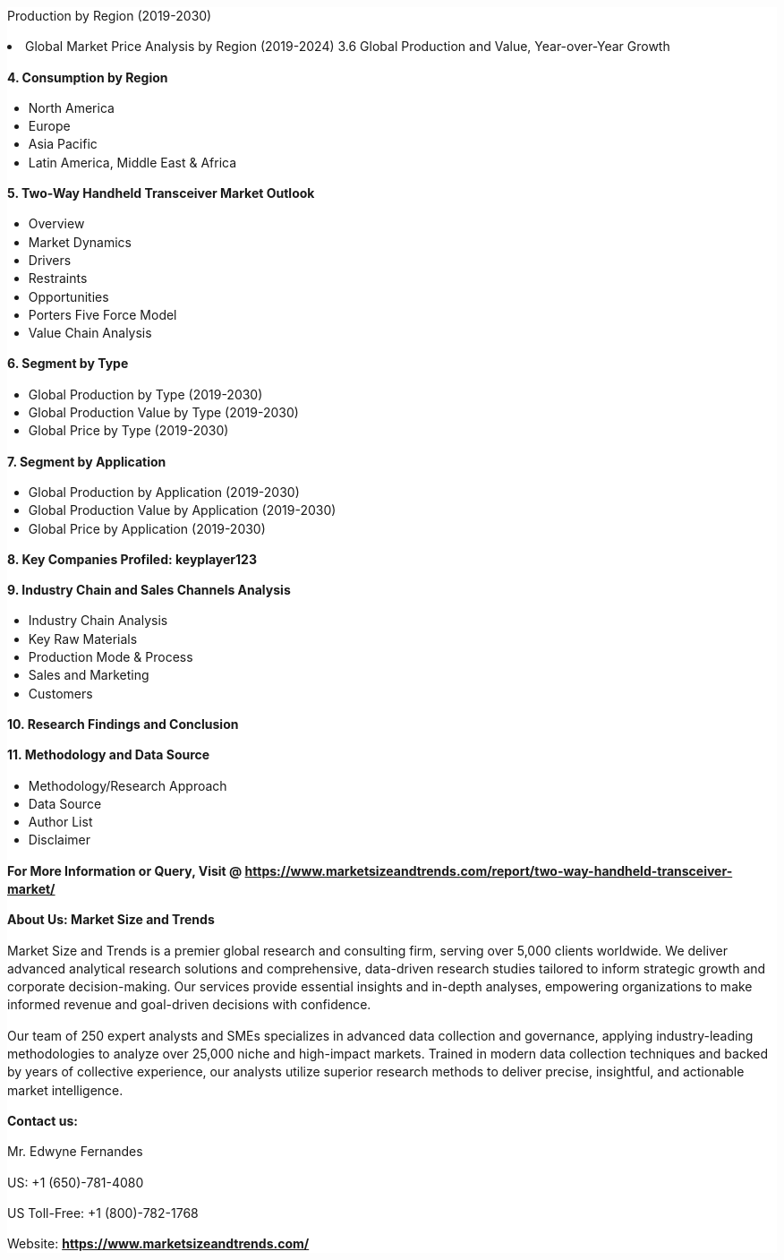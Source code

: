 Production by Region (2019-2030)</li><li>Global Market Price Analysis by Region (2019-2024) 3.6 Global Production and Value, Year-over-Year Growth</li></ul><p><strong>4. Consumption by Region</strong></p><ul><li>North America</li><li>Europe</li><li>Asia Pacific</li><li>Latin America, Middle East &amp; Africa</li></ul><p><strong>5. Two-Way Handheld Transceiver Market Outlook</strong></p><ul><li>Overview</li><li>Market Dynamics</li><li>Drivers</li><li>Restraints</li><li>Opportunities</li><li>Porters Five Force Model</li><li>Value Chain Analysis&nbsp;</li></ul><p><strong>6. Segment by Type</strong></p><ul><li>Global Production by Type (2019-2030)</li><li>Global Production Value by Type (2019-2030)</li><li>Global Price by Type (2019-2030)</li></ul><p><strong>7. Segment by Application</strong></p><ul><li>Global Production by Application (2019-2030)</li><li>Global Production Value by Application (2019-2030)</li><li>Global Price by Application (2019-2030)</li></ul><p><strong>8. Key Companies Profiled: keyplayer123</strong></p><p><strong>9. Industry Chain and Sales Channels Analysis</strong></p><ul><li>Industry Chain Analysis</li><li>Key Raw Materials</li><li>Production Mode &amp; Process</li><li>Sales and Marketing</li><li>Customers</li></ul><p><strong>10. Research Findings and Conclusion</strong></p><p><strong>11. Methodology and Data Source</strong></p><ul><li>Methodology/Research Approach</li><li>Data Source</li><li>Author List</li><li>Disclaimer</li></ul></p><p><strong>For More Information or Query, Visit @ <a href="https://www.marketsizeandtrends.com/report/two-way-handheld-transceiver-market/">https://www.marketsizeandtrends.com/report/two-way-handheld-transceiver-market/</a></strong></p><p><strong>About Us: Market Size and Trends</strong></p><p>Market Size and Trends is a premier global research and consulting firm, serving over 5,000 clients worldwide. We deliver advanced analytical research solutions and comprehensive, data-driven research studies tailored to inform strategic growth and corporate decision-making. Our services provide essential insights and in-depth analyses, empowering organizations to make informed revenue and goal-driven decisions with confidence.</p><p>Our team of 250 expert analysts and SMEs specializes in advanced data collection and governance, applying industry-leading methodologies to analyze over 25,000 niche and high-impact markets. Trained in modern data collection techniques and backed by years of collective experience, our analysts utilize superior research methods to deliver precise, insightful, and actionable market intelligence.</p><p><strong>Contact us:</strong></p><p>Mr. Edwyne Fernandes</p><p>US: +1 (650)-781-4080</p><p>US Toll-Free: +1 (800)-782-1768</p><p>Website: <strong><a href="https://www.marketsizeandtrends.com/">https://www.marketsizeandtrends.com/</a></strong></p>
